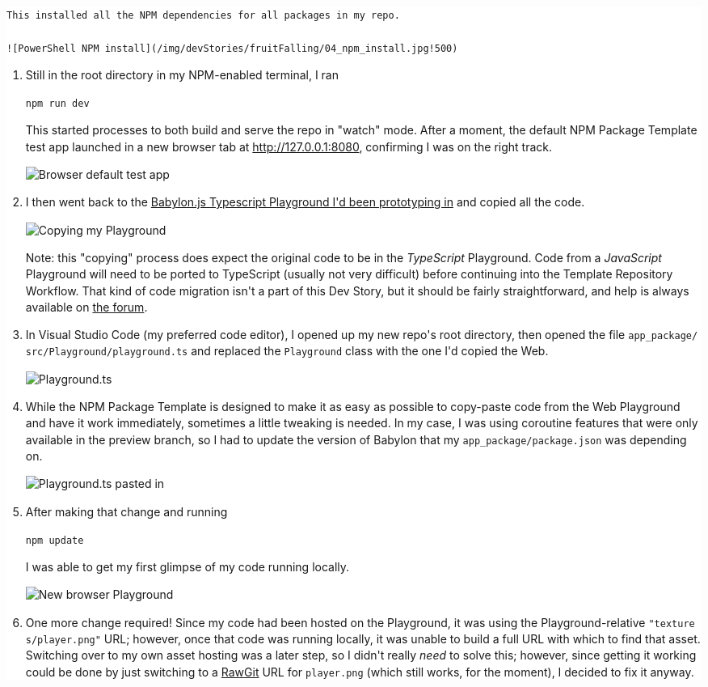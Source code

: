     This installed all the NPM dependencies for all packages in my repo.

    ![PowerShell NPM install](/img/devStories/fruitFalling/04_npm_install.jpg!500)
1.  Still in the root directory in my NPM-enabled terminal, I ran

    ```
    npm run dev
    ```

    This started processes to both build and serve the repo in "watch"
    mode. After a moment, the default NPM Package Template test app
    launched in a new browser tab at http://127.0.0.1:8080, confirming I was
    on the right track.

    ![Browser default test app](/img/devStories/fruitFalling/05_default_test_app.jpg!700)
1.  I then went back to the
    [Babylon.js Typescript Playground I'd been prototyping in](https://playground.babylonjs.com/#G4VPXM#1)
    and copied all the code.

    ![Copying my Playground](/img/devStories/fruitFalling/06_sprites_orthographic_falling.jpg!500)

    Note: this "copying" process does expect the original code to be in the
    *TypeScript* Playground. Code from a *JavaScript* Playground will need
    to be ported to TypeScript (usually not very difficult) before continuing
    into the Template Repository Workflow. That kind of code migration isn't
    a part of this Dev Story, but it should be fairly straightforward, and
    help is always available on
    [the forum](https://forum.babylonjs.com/c/questions).
1.  In Visual Studio Code (my preferred code editor), I opened up my new
    repo's root directory, then opened the file
    `app_package/src/Playground/playground.ts` and replaced the `Playground`
    class with the one I'd copied the Web.

    ![Playground.ts](/img/devStories/fruitFalling/07_paste_playground.jpg!500)
1.  While the NPM Package Template is designed to make it as easy as
    possible to copy-paste code from the Web Playground and have it work
    immediately, sometimes a little tweaking is needed. In my case, I
    was using coroutine features that were only available in the preview
    branch, so I had to update the version of Babylon that my
    `app_package/package.json` was depending on.

    ![Playground.ts pasted in](/img/devStories/fruitFalling/08_update_babylon.jpg!500)
1.  After making that change and running

    ```
    npm update
    ```

    I was able to get my first glimpse of my code running locally.

    ![New browser Playground](/img/devStories/fruitFalling/09_playground_test_app.jpg!500)
1.  One more change required! Since my code had been hosted on the
    Playground, it was using the Playground-relative `"textures/player.png"`
    URL; however, once that code was running locally, it was unable to
    build a full URL with which to find that asset. Switching over to my
    own asset hosting was a later step, so I didn't really *need* to
    solve this; however, since getting it working could be done by just
    switching to a
    [RawGit](https://stackoverflow.com/questions/39065921/what-do-raw-githubusercontent-com-urls-represent)
    URL for `player.png` (which still works, for the moment), I decided
    to fix it anyway.
